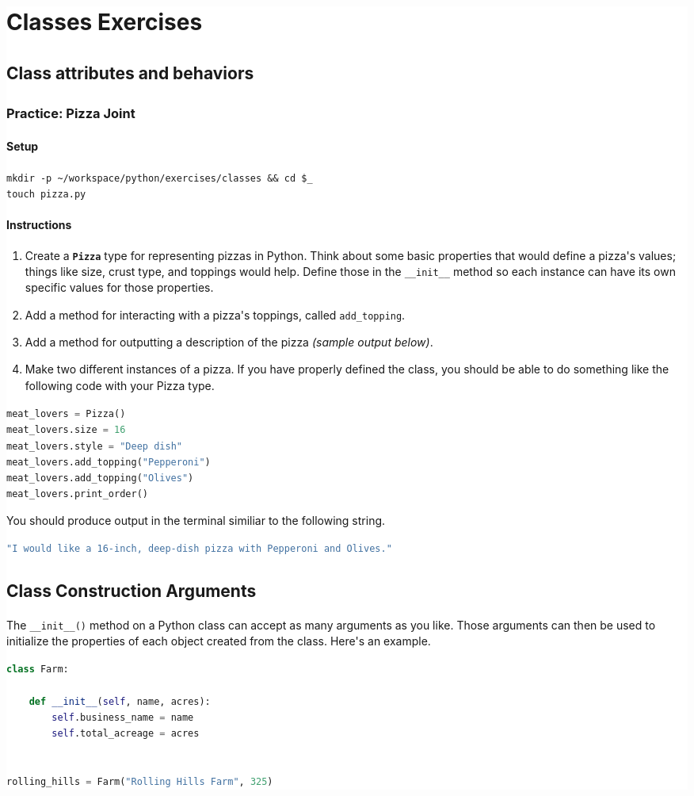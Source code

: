 
# Classes Exercises

## Class attributes and behaviors
### Practice: Pizza Joint

#### Setup

```
mkdir -p ~/workspace/python/exercises/classes && cd $_
touch pizza.py
```

#### Instructions
1. Create a **`Pizza`** type for representing pizzas in Python. Think about some basic properties that would define a pizza's values; things like size, crust type, and toppings would help. Define those in the `__init__` method so each instance can have its own specific values for those properties.

1. Add a method for interacting with a pizza's toppings, called `add_topping`.

1. Add a method for outputting a description of the pizza _(sample output below)_.

1. Make two different instances of a pizza. If you have properly defined the class, you should be able to do something like the following code with your Pizza type.

```py
meat_lovers = Pizza()
meat_lovers.size = 16
meat_lovers.style = "Deep dish"
meat_lovers.add_topping("Pepperoni")
meat_lovers.add_topping("Olives")
meat_lovers.print_order()
```
You should produce output in the terminal similiar to the following string.

```sh
"I would like a 16-inch, deep-dish pizza with Pepperoni and Olives."
```

## Class Construction Arguments

The `__init__()` method on a Python class can accept as many arguments as you like. Those arguments can then be used to initialize the properties of each object created from the class. Here's an example.

```py
class Farm:

    def __init__(self, name, acres):
        self.business_name = name
        self.total_acreage = acres


rolling_hills = Farm("Rolling Hills Farm", 325)
```
